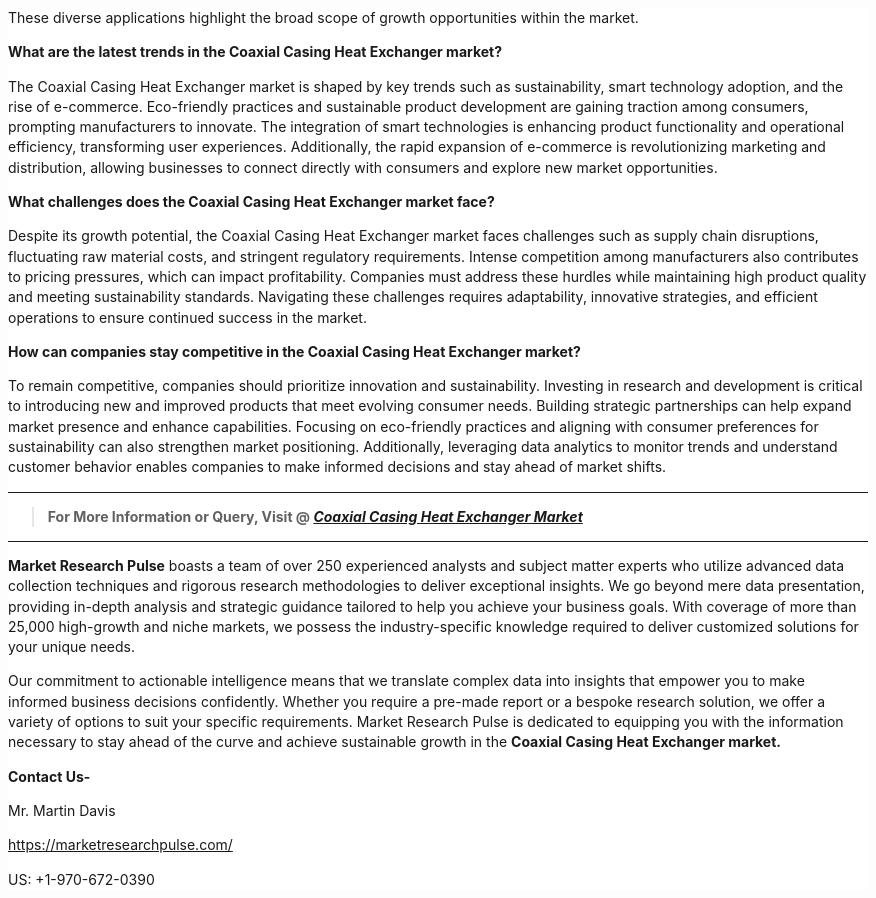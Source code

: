 These diverse applications highlight the broad scope of growth opportunities within the market.</p><p><strong>What are the latest trends in the Coaxial Casing Heat Exchanger market?</strong></p><p>The Coaxial Casing Heat Exchanger market is shaped by key trends such as sustainability, smart technology adoption, and the rise of e-commerce. Eco-friendly practices and sustainable product development are gaining traction among consumers, prompting manufacturers to innovate. The integration of smart technologies is enhancing product functionality and operational efficiency, transforming user experiences. Additionally, the rapid expansion of e-commerce is revolutionizing marketing and distribution, allowing businesses to connect directly with consumers and explore new market opportunities.</p><p><strong>What challenges does the Coaxial Casing Heat Exchanger market face?</strong></p><p>Despite its growth potential, the Coaxial Casing Heat Exchanger market faces challenges such as supply chain disruptions, fluctuating raw material costs, and stringent regulatory requirements. Intense competition among manufacturers also contributes to pricing pressures, which can impact profitability. Companies must address these hurdles while maintaining high product quality and meeting sustainability standards. Navigating these challenges requires adaptability, innovative strategies, and efficient operations to ensure continued success in the market.</p><p><strong>How can companies stay competitive in the Coaxial Casing Heat Exchanger market?</strong></p><p>To remain competitive, companies should prioritize innovation and sustainability. Investing in research and development is critical to introducing new and improved products that meet evolving consumer needs. Building strategic partnerships can help expand market presence and enhance capabilities. Focusing on eco-friendly practices and aligning with consumer preferences for sustainability can also strengthen market positioning. Additionally, leveraging data analytics to monitor trends and understand customer behavior enables companies to make informed decisions and stay ahead of market shifts.</p><hr /><blockquote><p><strong>For More Information or Query, Visit @&nbsp;<em><a href="https://marketresearchpulse.com/report/63592/coaxial-casing-heat-exchanger-market?utm_source=Linkedin&utm_medium=0110">Coaxial Casing Heat Exchanger Market</a></em></strong></p></blockquote><hr /><p><strong>Market Research Pulse</strong> boasts a team of over 250 experienced analysts and subject matter experts who utilize advanced data collection techniques and rigorous research methodologies to deliver exceptional insights. We go beyond mere data presentation, providing in-depth analysis and strategic guidance tailored to help you achieve your business goals. With coverage of more than 25,000 high-growth and niche markets, we possess the industry-specific knowledge required to deliver customized solutions for your unique needs.</p><p>Our commitment to actionable intelligence means that we translate complex data into insights that empower you to make informed business decisions confidently. Whether you require a pre-made report or a bespoke research solution, we offer a variety of options to suit your specific requirements. Market Research Pulse is dedicated to equipping you with the information necessary to stay ahead of the curve and achieve sustainable growth in the <strong>Coaxial Casing Heat Exchanger market.</strong></p><p><strong>Contact Us-</strong></p><p>Mr. Martin Davis</p><p>https://marketresearchpulse.com/</p><p>US: +1-970-672-0390</p>
